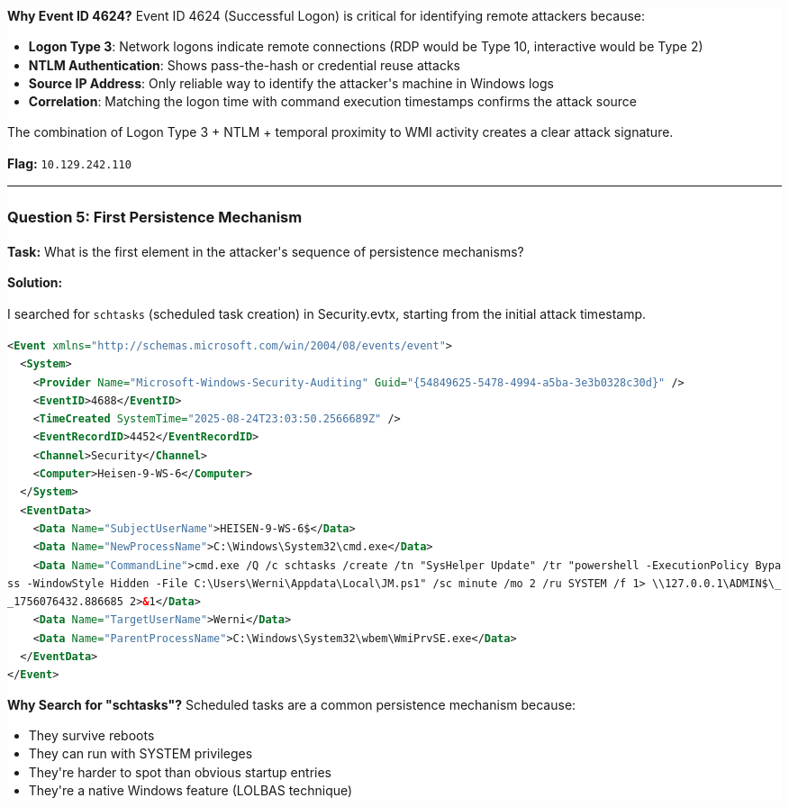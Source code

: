 **Why Event ID 4624?**
Event ID 4624 (Successful Logon) is critical for identifying remote attackers because:
- **Logon Type 3**: Network logons indicate remote connections (RDP would be Type 10, interactive would be Type 2)
- **NTLM Authentication**: Shows pass-the-hash or credential reuse attacks
- **Source IP Address**: Only reliable way to identify the attacker's machine in Windows logs
- **Correlation**: Matching the logon time with command execution timestamps confirms the attack source

The combination of Logon Type 3 + NTLM + temporal proximity to WMI activity creates a clear attack signature.

**Flag:** `10.129.242.110`

---

### Question 5: First Persistence Mechanism

**Task:** What is the first element in the attacker's sequence of persistence mechanisms?

**Solution:**

I searched for `schtasks` (scheduled task creation) in Security.evtx, starting from the initial attack timestamp.

```xml
<Event xmlns="http://schemas.microsoft.com/win/2004/08/events/event">
  <System>
    <Provider Name="Microsoft-Windows-Security-Auditing" Guid="{54849625-5478-4994-a5ba-3e3b0328c30d}" />
    <EventID>4688</EventID>
    <TimeCreated SystemTime="2025-08-24T23:03:50.2566689Z" />
    <EventRecordID>4452</EventRecordID>
    <Channel>Security</Channel>
    <Computer>Heisen-9-WS-6</Computer>
  </System>
  <EventData>
    <Data Name="SubjectUserName">HEISEN-9-WS-6$</Data>
    <Data Name="NewProcessName">C:\Windows\System32\cmd.exe</Data>
    <Data Name="CommandLine">cmd.exe /Q /c schtasks /create /tn "SysHelper Update" /tr "powershell -ExecutionPolicy Bypass -WindowStyle Hidden -File C:\Users\Werni\Appdata\Local\JM.ps1" /sc minute /mo 2 /ru SYSTEM /f 1> \\127.0.0.1\ADMIN$\__1756076432.886685 2>&1</Data>
    <Data Name="TargetUserName">Werni</Data>
    <Data Name="ParentProcessName">C:\Windows\System32\wbem\WmiPrvSE.exe</Data>
  </EventData>
</Event>
```

**Why Search for "schtasks"?**
Scheduled tasks are a common persistence mechanism because:
- They survive reboots
- They can run with SYSTEM privileges
- They're harder to spot than obvious startup entries
- They're a native Windows feature (LOLBAS technique)
